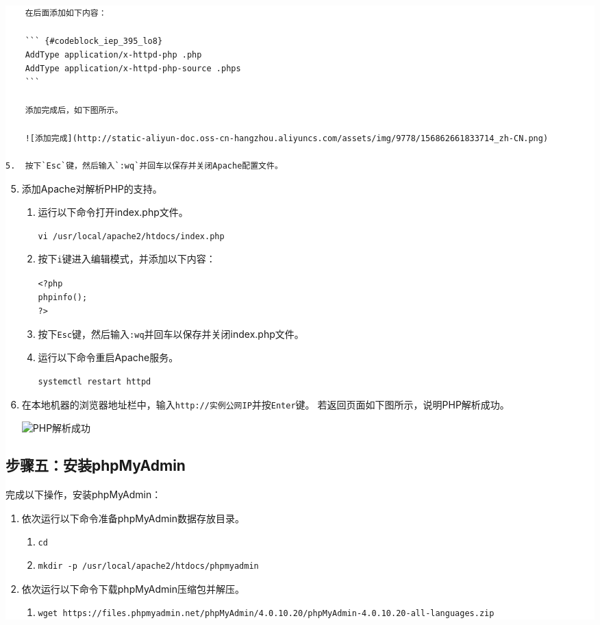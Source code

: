         在后面添加如下内容：

        ``` {#codeblock_iep_395_lo8}
        AddType application/x-httpd-php .php
        AddType application/x-httpd-php-source .phps
        ```

        添加完成后，如下图所示。

        ![添加完成](http://static-aliyun-doc.oss-cn-hangzhou.aliyuncs.com/assets/img/9778/156862661833714_zh-CN.png)

    5.  按下`Esc`键，然后输入`:wq`并回车以保存并关闭Apache配置文件。
5.  添加Apache对解析PHP的支持。 
    1.  运行以下命令打开index.php文件。 

        ``` {#codeblock_4e0_l3z_02l}
        vi /usr/local/apache2/htdocs/index.php
        ```

    2.  按下`i`键进入编辑模式，并添加以下内容： 

        ``` {#codeblock_ig4_jcc_ksq}
        <?php
        phpinfo();
        ?>
        ```

    3.  按下`Esc`键，然后输入`:wq`并回车以保存并关闭index.php文件。
    4.  运行以下命令重启Apache服务。 

        ``` {#codeblock_jn3_3rd_2q8}
        systemctl restart httpd
        ```

6.  在本地机器的浏览器地址栏中，输入`http://实例公网IP`并按`Enter`键。 若返回页面如下图所示，说明PHP解析成功。

    ![PHP解析成功](http://static-aliyun-doc.oss-cn-hangzhou.aliyuncs.com/assets/img/9778/156862661833715_zh-CN.png)


## 步骤五：安装phpMyAdmin 

完成以下操作，安装phpMyAdmin：

1.  依次运行以下命令准备phpMyAdmin数据存放目录。 
    1.  ``` {#codeblock_iyv_ohz_gnb}
        cd
        ```

    2.  ``` {#codeblock_b4t_pej_8fe}
        mkdir -p /usr/local/apache2/htdocs/phpmyadmin
        ```

2.  依次运行以下命令下载phpMyAdmin压缩包并解压。 
    1.  ``` {#codeblock_krx_ugy_8mk}
        wget https://files.phpmyadmin.net/phpMyAdmin/4.0.10.20/phpMyAdmin-4.0.10.20-all-languages.zip
        ```
